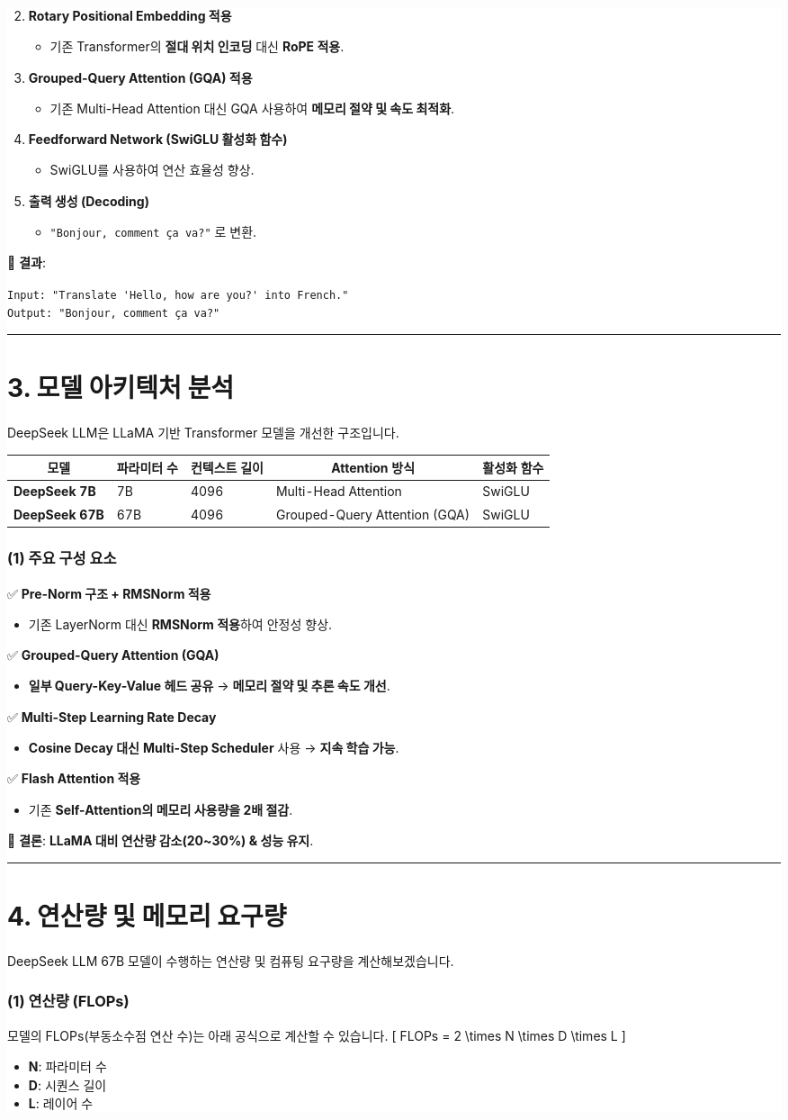 2. **Rotary Positional Embedding 적용**
   - 기존 Transformer의 **절대 위치 인코딩** 대신 **RoPE 적용**.

3. **Grouped-Query Attention (GQA) 적용**
   - 기존 Multi-Head Attention 대신 GQA 사용하여 **메모리 절약 및 속도 최적화**.

4. **Feedforward Network (SwiGLU 활성화 함수)**
   - SwiGLU를 사용하여 연산 효율성 향상.

5. **출력 생성 (Decoding)**
   - `"Bonjour, comment ça va?"` 로 변환.

📌 **결과**:  
```plaintext
Input: "Translate 'Hello, how are you?' into French."
Output: "Bonjour, comment ça va?"
```

---

# **3. 모델 아키텍처 분석**
DeepSeek LLM은 LLaMA 기반 Transformer 모델을 개선한 구조입니다.

| 모델             | 파라미터 수 | 컨텍스트 길이 | Attention 방식                | 활성화 함수 |
| ---------------- | ----------- | ------------- | ----------------------------- | ----------- |
| **DeepSeek 7B**  | 7B          | 4096          | Multi-Head Attention          | SwiGLU      |
| **DeepSeek 67B** | 67B         | 4096          | Grouped-Query Attention (GQA) | SwiGLU      |

### **(1) 주요 구성 요소**
✅ **Pre-Norm 구조 + RMSNorm 적용**  
- 기존 LayerNorm 대신 **RMSNorm 적용**하여 안정성 향상.

✅ **Grouped-Query Attention (GQA)**
- **일부 Query-Key-Value 헤드 공유** → **메모리 절약 및 추론 속도 개선**.

✅ **Multi-Step Learning Rate Decay**
- **Cosine Decay 대신** **Multi-Step Scheduler** 사용 → **지속 학습 가능**.

✅ **Flash Attention 적용**
- 기존 **Self-Attention의 메모리 사용량을 2배 절감**.

📌 **결론**: **LLaMA 대비 연산량 감소(20~30%) & 성능 유지**.

---

# **4. 연산량 및 메모리 요구량**
DeepSeek LLM 67B 모델이 수행하는 연산량 및 컴퓨팅 요구량을 계산해보겠습니다.

### **(1) 연산량 (FLOPs)**
모델의 FLOPs(부동소수점 연산 수)는 아래 공식으로 계산할 수 있습니다.
\[
FLOPs = 2 \times N \times D \times L
\]
- **N**: 파라미터 수
- **D**: 시퀀스 길이
- **L**: 레이어 수

